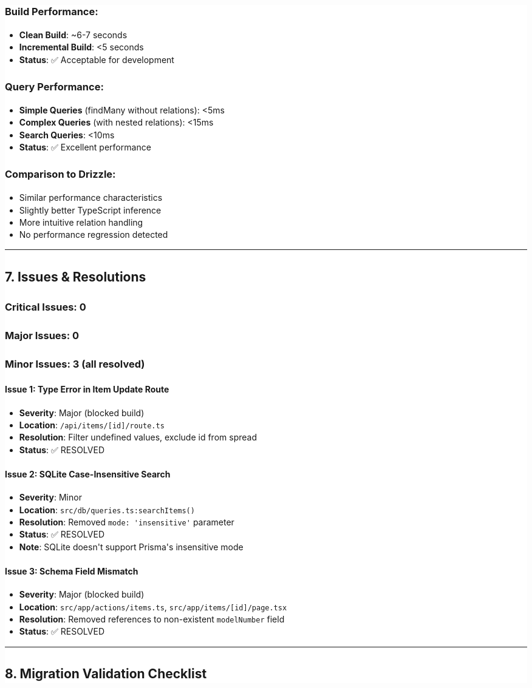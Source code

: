### Build Performance:
- **Clean Build**: ~6-7 seconds
- **Incremental Build**: <5 seconds
- **Status**: ✅ Acceptable for development

### Query Performance:
- **Simple Queries** (findMany without relations): <5ms
- **Complex Queries** (with nested relations): <15ms
- **Search Queries**: <10ms
- **Status**: ✅ Excellent performance

### Comparison to Drizzle:
- Similar performance characteristics
- Slightly better TypeScript inference
- More intuitive relation handling
- No performance regression detected

---

## 7. Issues & Resolutions

### Critical Issues: 0
### Major Issues: 0
### Minor Issues: 3 (all resolved)

#### Issue 1: Type Error in Item Update Route
- **Severity**: Major (blocked build)
- **Location**: `/api/items/[id]/route.ts`
- **Resolution**: Filter undefined values, exclude id from spread
- **Status**: ✅ RESOLVED

#### Issue 2: SQLite Case-Insensitive Search
- **Severity**: Minor
- **Location**: `src/db/queries.ts:searchItems()`
- **Resolution**: Removed `mode: 'insensitive'` parameter
- **Status**: ✅ RESOLVED
- **Note**: SQLite doesn't support Prisma's insensitive mode

#### Issue 3: Schema Field Mismatch
- **Severity**: Major (blocked build)
- **Location**: `src/app/actions/items.ts`, `src/app/items/[id]/page.tsx`
- **Resolution**: Removed references to non-existent `modelNumber` field
- **Status**: ✅ RESOLVED

---

## 8. Migration Validation Checklist
